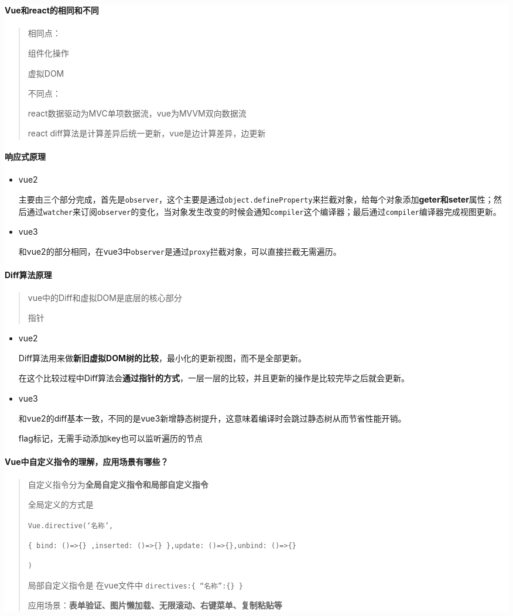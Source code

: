 

#### Vue和react的相同和不同

> 相同点：
>
> 组件化操作
>
> 虚拟DOM
>
> 
>
> 不同点：
>
> react数据驱动为MVC单项数据流，vue为MVVM双向数据流
>
> react diff算法是计算差异后统一更新，vue是边计算差异，边更新



#### 响应式原理

- vue2

  主要由三个部分完成，首先是`observer`，这个主要是通过`object.defineProperty`来拦截对象，给每个对象添加**geter和seter**属性；然后通过`watcher`来订阅`observer`的变化，当对象发生改变的时候会通知`compiler`这个编译器；最后通过`compiler`编译器完成视图更新。

- vue3

  和vue2的部分相同，在vue3中`observer`是通过`proxy`拦截对象，可以直接拦截无需遍历。

#### Diff算法原理

> vue中的Diff和虚拟DOM是底层的核心部分
>
> 指针

- vue2

  Diff算法用来做**新旧虚拟DOM树的比较**，最小化的更新视图，而不是全部更新。

  在这个比较过程中Diff算法会**通过指针的方式**，一层一层的比较，并且更新的操作是比较完毕之后就会更新。

- vue3

  和vue2的diff基本一致，不同的是vue3新增静态树提升，这意味着编译时会跳过静态树从而节省性能开销。

  flag标记，无需手动添加key也可以监听遍历的节点

#### Vue中自定义指令的理解，应用场景有哪些？

> 自定义指令分为**全局自定义指令和局部自定义指令**
>
> 全局定义的方式是 
>
> `Vue.directive(‘名称’,`
>
> `{ bind: ()=>{} ,inserted: ()=>{} },update: ()=>{},unbind: ()=>{}`
>
> `)`
>
>  
>
> 局部自定义指令是 在vue文件中 `directives:{ “名称”:{} }`
>
>  
>
> 应用场景：**表单验证、图片懒加载、无限滚动、右键菜单、复制粘贴等** 
